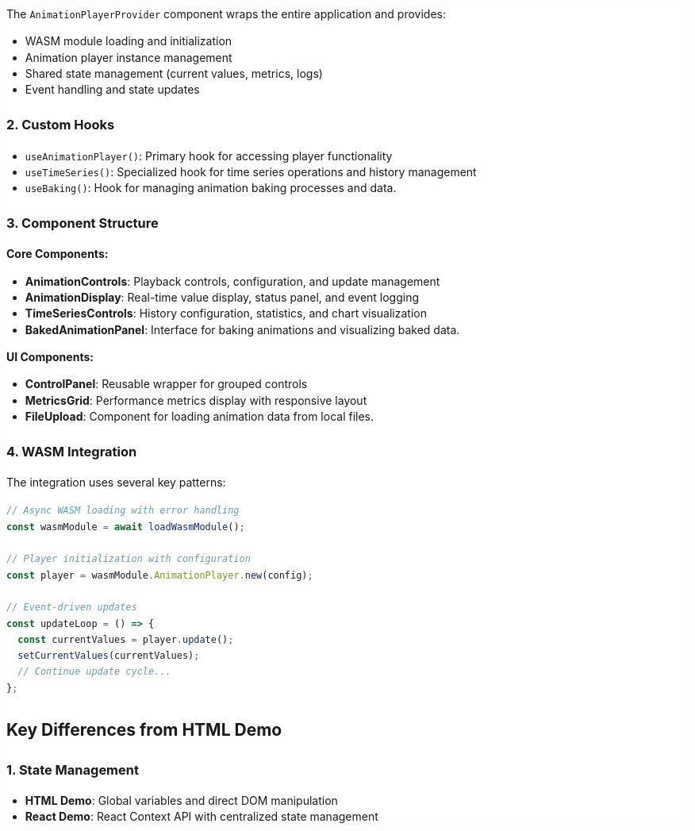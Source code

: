 The `AnimationPlayerProvider` component wraps the entire application and provides:

- WASM module loading and initialization
- Animation player instance management
- Shared state management (current values, metrics, logs)
- Event handling and state updates

### 2. Custom Hooks

- `useAnimationPlayer()`: Primary hook for accessing player functionality
- `useTimeSeries()`: Specialized hook for time series operations and history management
- `useBaking()`: Hook for managing animation baking processes and data.

### 3. Component Structure

**Core Components:**

- **AnimationControls**: Playback controls, configuration, and update management
- **AnimationDisplay**: Real-time value display, status panel, and event logging
- **TimeSeriesControls**: History configuration, statistics, and chart visualization
- **BakedAnimationPanel**: Interface for baking animations and visualizing baked data.

**UI Components:**

- **ControlPanel**: Reusable wrapper for grouped controls
- **MetricsGrid**: Performance metrics display with responsive layout
- **FileUpload**: Component for loading animation data from local files.

### 4. WASM Integration

The integration uses several key patterns:

```javascript
// Async WASM loading with error handling
const wasmModule = await loadWasmModule();

// Player initialization with configuration
const player = wasmModule.AnimationPlayer.new(config);

// Event-driven updates
const updateLoop = () => {
  const currentValues = player.update();
  setCurrentValues(currentValues);
  // Continue update cycle...
};
```

## Key Differences from HTML Demo

### 1. State Management

- **HTML Demo**: Global variables and direct DOM manipulation
- **React Demo**: React Context API with centralized state management
